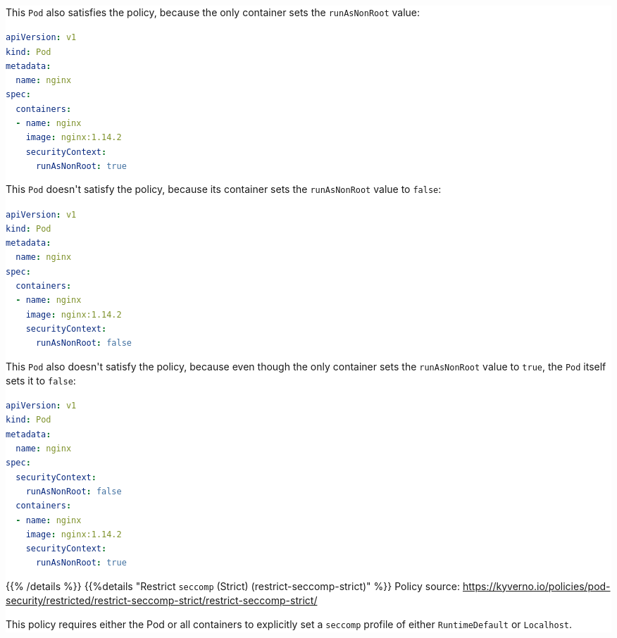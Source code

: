 This `Pod` also satisfies the policy, because the only container sets the `runAsNonRoot` value:

```yaml
apiVersion: v1
kind: Pod
metadata:
  name: nginx
spec:
  containers:
  - name: nginx
    image: nginx:1.14.2
    securityContext:
      runAsNonRoot: true
```

This `Pod` doesn't satisfy the policy, because its container sets the `runAsNonRoot` value to `false`:

```yaml
apiVersion: v1
kind: Pod
metadata:
  name: nginx
spec:
  containers:
  - name: nginx
    image: nginx:1.14.2
    securityContext:
      runAsNonRoot: false
```

This `Pod` also doesn't satisfy the policy, because even though the only container sets the `runAsNonRoot` value to `true`, the `Pod` itself sets it to `false`:

```yaml
apiVersion: v1
kind: Pod
metadata:
  name: nginx
spec:
  securityContext:
    runAsNonRoot: false
  containers:
  - name: nginx
    image: nginx:1.14.2
    securityContext:
      runAsNonRoot: true
```

{{% /details %}}
{{%details "Restrict `seccomp` (Strict) (restrict-seccomp-strict)" %}}
Policy source: https://kyverno.io/policies/pod-security/restricted/restrict-seccomp-strict/restrict-seccomp-strict/

This policy requires either the Pod or all containers to explicitly set a `seccomp` profile of either `RuntimeDefault` or `Localhost`.

